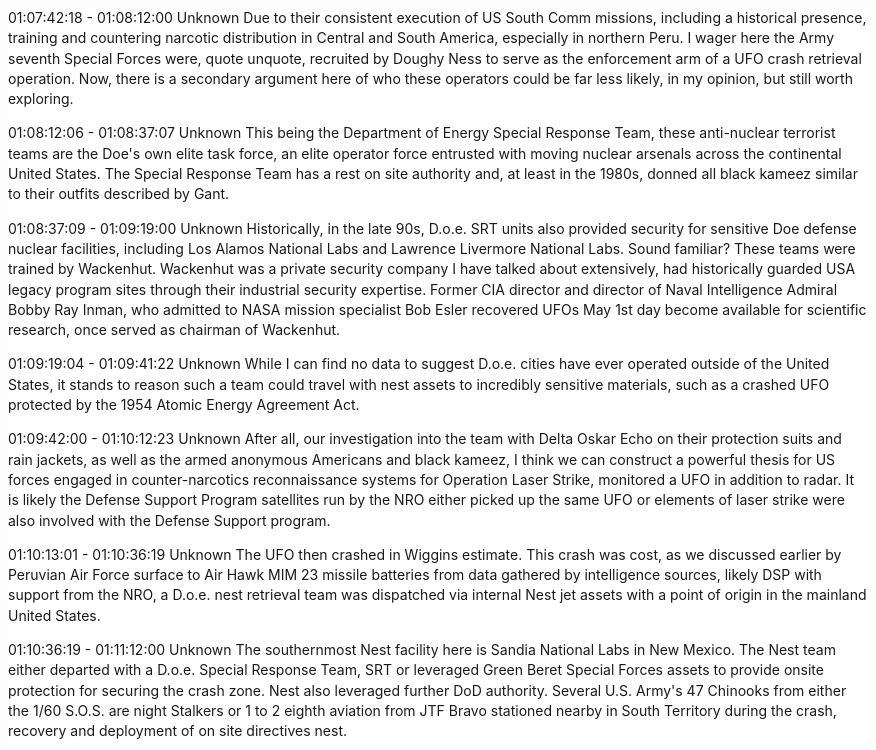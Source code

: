 01:07:42:18 - 01:08:12:00
Unknown
Due to their consistent execution of US South Comm missions, including a historical presence, training and countering narcotic distribution in Central and South America, especially in northern Peru. I wager here the Army seventh Special Forces were, quote unquote, recruited by Doughy Ness to serve as the enforcement arm of a UFO crash retrieval operation. Now, there is a secondary argument here of who these operators could be far less likely, in my opinion, but still worth exploring.

01:08:12:06 - 01:08:37:07
Unknown
This being the Department of Energy Special Response Team, these anti-nuclear terrorist teams are the Doe's own elite task force, an elite operator force entrusted with moving nuclear arsenals across the continental United States. The Special Response Team has a rest on site authority and, at least in the 1980s, donned all black kameez similar to their outfits described by Gant.

01:08:37:09 - 01:09:19:00
Unknown
Historically, in the late 90s, D.o.e. SRT units also provided security for sensitive Doe defense nuclear facilities, including Los Alamos National Labs and Lawrence Livermore National Labs. Sound familiar? These teams were trained by Wackenhut. Wackenhut was a private security company I have talked about extensively, had historically guarded USA legacy program sites through their industrial security expertise. Former CIA director and director of Naval Intelligence Admiral Bobby Ray Inman, who admitted to NASA mission specialist Bob Esler recovered UFOs May 1st day become available for scientific research, once served as chairman of Wackenhut.

01:09:19:04 - 01:09:41:22
Unknown
While I can find no data to suggest D.o.e. cities have ever operated outside of the United States, it stands to reason such a team could travel with nest assets to incredibly sensitive materials, such as a crashed UFO protected by the 1954 Atomic Energy Agreement Act.

01:09:42:00 - 01:10:12:23
Unknown
After all, our investigation into the team with Delta Oskar Echo on their protection suits and rain jackets, as well as the armed anonymous Americans and black kameez, I think we can construct a powerful thesis for US forces engaged in counter-narcotics reconnaissance systems for Operation Laser Strike, monitored a UFO in addition to radar. It is likely the Defense Support Program satellites run by the NRO either picked up the same UFO or elements of laser strike were also involved with the Defense Support program.

01:10:13:01 - 01:10:36:19
Unknown
The UFO then crashed in Wiggins estimate. This crash was cost, as we discussed earlier by Peruvian Air Force surface to Air Hawk MIM 23 missile batteries from data gathered by intelligence sources, likely DSP with support from the NRO, a D.o.e. nest retrieval team was dispatched via internal Nest jet assets with a point of origin in the mainland United States.

01:10:36:19 - 01:11:12:00
Unknown
The southernmost Nest facility here is Sandia National Labs in New Mexico. The Nest team either departed with a D.o.e. Special Response Team, SRT or leveraged Green Beret Special Forces assets to provide onsite protection for securing the crash zone. Nest also leveraged further DoD authority. Several U.S. Army's 47 Chinooks from either the 1/60 S.O.S. are night Stalkers or 1 to 2 eighth aviation from JTF Bravo stationed nearby in South Territory during the crash, recovery and deployment of on site directives nest.
